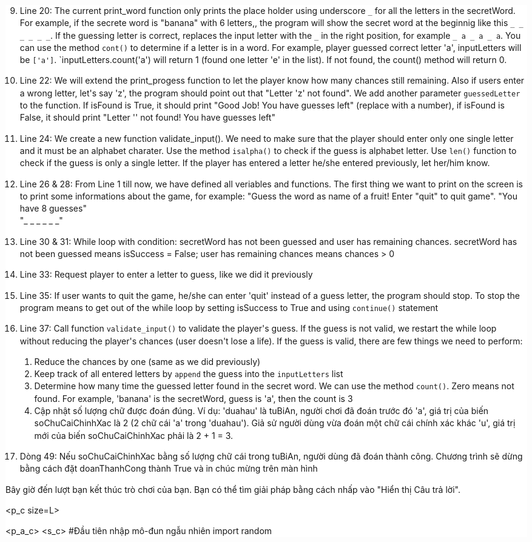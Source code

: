 9. Line 20: The current print_word function only prints the place holder using underscore `_` for all the letters in the secretWord. For example, if the secrete word is "banana" with 6 letters,, the program will show the secret word at the beginnig like this `_ _ _ _ _ _`. If the guessing letter is correct, replaces the input letter with the `_` in the right position, for example `_ a _ a _ a`. You can use the method `cont()` to determine if a letter is in a word. For example, player guessed correct letter 'a', inputLetters will be `['a']`. `inputLetters.count('a') will return 1 (found one letter 'e' in the list). If not found, the count() method will return 0.
10. Line 22: We will extend the print_progess function to let the player know how many chances still remaining. Also if users enter a wrong letter, let's say 'z', the program should point out that "Letter 'z' not found". We add another parameter `guessedLetter` to the function. If isFound is True, it should print "Good Job! You have <chances> guesses left" (replace <chances> with a number), if isFound is False, it should print "Letter '<guessedLetter>' not found! You have <chances> guesses left"
11. Line 24: We create a new function validate_input(). We need to make sure that the player should enter only one single letter and it must be an alphabet charater. Use the method `isalpha()` to check if the guess is alphabet letter. Use `len()` function to check if the guess is only a single letter. If the player has entered a letter he/she entered previously, let her/him know. 
12. Line 26 & 28: From Line 1 till now, we have defined all veriables and functions. The first thing we want to print on the screen is to print some informations about the game, for example:
"Guess the word as name of a fruit! Enter "quit" to quit game". 
"You have 8 guesses"  
"_ _ _ _ _ _"

13. Line 30 & 31: While loop with condition: secretWord has not been guessed and user has remaining chances. secretWord has not been guessed means isSuccess = False; user has remaining chances means chances > 0 
14. Line 33: Request player to enter a letter to guess, like we did it previously
15. Line 35: If user wants to quit the game, he/she can enter 'quit' instead of a guess letter, the program should stop. To stop the program means to get out of the while loop by setting isSuccess to True and using `continue()` statement
16. Line 37: Call function `validate_input()` to validate the player's guess. If the guess is not valid, we restart the while loop without reducing the player's chances (user doesn't lose a life). If the guess is valid, there are few things we need to perform:
    1. Reduce the chances by one (same as we did previously)
    2. Keep track of all entered letters by `append` the guess into the `inputLetters` list
    3. Determine how many time the guessed letter found in the secret word. We can use the method `count()`. Zero means not found. For example, 'banana' is the secretWord, guess is 'a', then the count is 3
    4. Cập nhật số lượng chữ được đoán đúng. Ví dụ: 'duahau' là tuBiAn, người chơi đã đoán trước đó 'a', giá trị của biến soChuCaiChinhXac là 2 (2 chữ cái 'a' trong 'duahau'). Giả sử người dùng vừa đoán một chữ cái chính xác khác 'u', giá trị mới của biến soChuCaiChinhXac phải là 2 + 1 = 3.
17. Dòng 49: Nếu soChuCaiChinhXac bằng số lượng chữ cái trong tuBiAn, người dùng đã đoán thành công. Chương trình sẽ dừng bằng cách đặt doanThanhCong thành True và in chúc mừng trên màn hình


Bây giờ đến lượt bạn kết thúc trò chơi của bạn. Bạn có thể tìm giải pháp bằng cách nhấp vào "Hiển thị Câu trả lời".

<p_c size=L>


<p_a_c>
<s_c>
#Đầu tiên nhập mô-đun ngẫu nhiên
import random 
